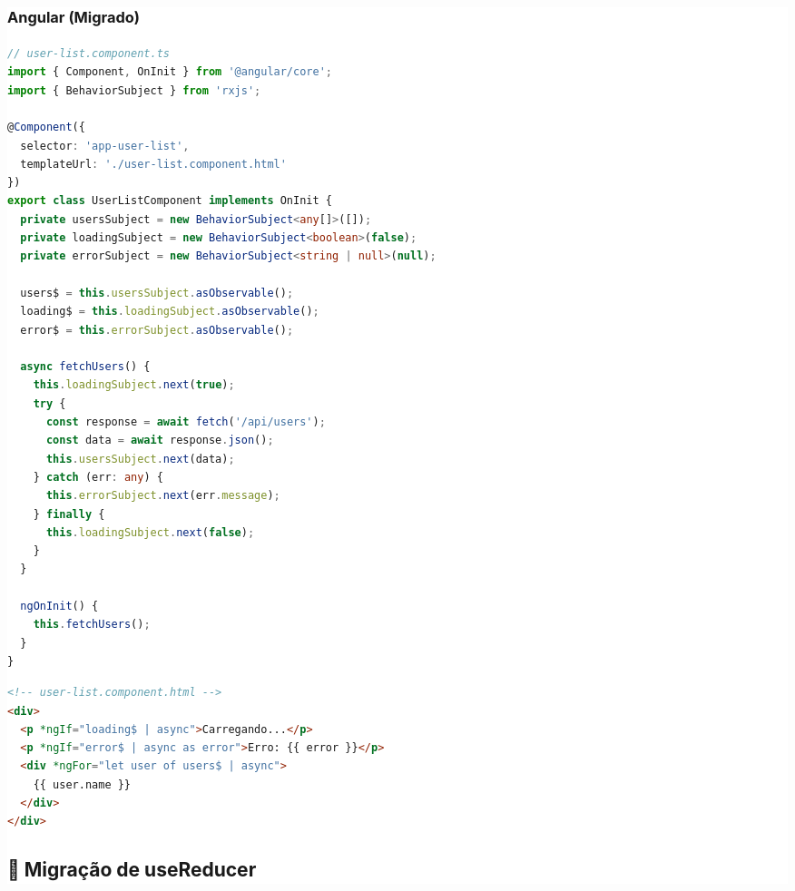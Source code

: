 ### Angular (Migrado)
```typescript
// user-list.component.ts
import { Component, OnInit } from '@angular/core';
import { BehaviorSubject } from 'rxjs';

@Component({
  selector: 'app-user-list',
  templateUrl: './user-list.component.html'
})
export class UserListComponent implements OnInit {
  private usersSubject = new BehaviorSubject<any[]>([]);
  private loadingSubject = new BehaviorSubject<boolean>(false);
  private errorSubject = new BehaviorSubject<string | null>(null);

  users$ = this.usersSubject.asObservable();
  loading$ = this.loadingSubject.asObservable();
  error$ = this.errorSubject.asObservable();

  async fetchUsers() {
    this.loadingSubject.next(true);
    try {
      const response = await fetch('/api/users');
      const data = await response.json();
      this.usersSubject.next(data);
    } catch (err: any) {
      this.errorSubject.next(err.message);
    } finally {
      this.loadingSubject.next(false);
    }
  }

  ngOnInit() {
    this.fetchUsers();
  }
}
```

```html
<!-- user-list.component.html -->
<div>
  <p *ngIf="loading$ | async">Carregando...</p>
  <p *ngIf="error$ | async as error">Erro: {{ error }}</p>
  <div *ngFor="let user of users$ | async">
    {{ user.name }}
  </div>
</div>
```

## 🔄 Migração de useReducer
